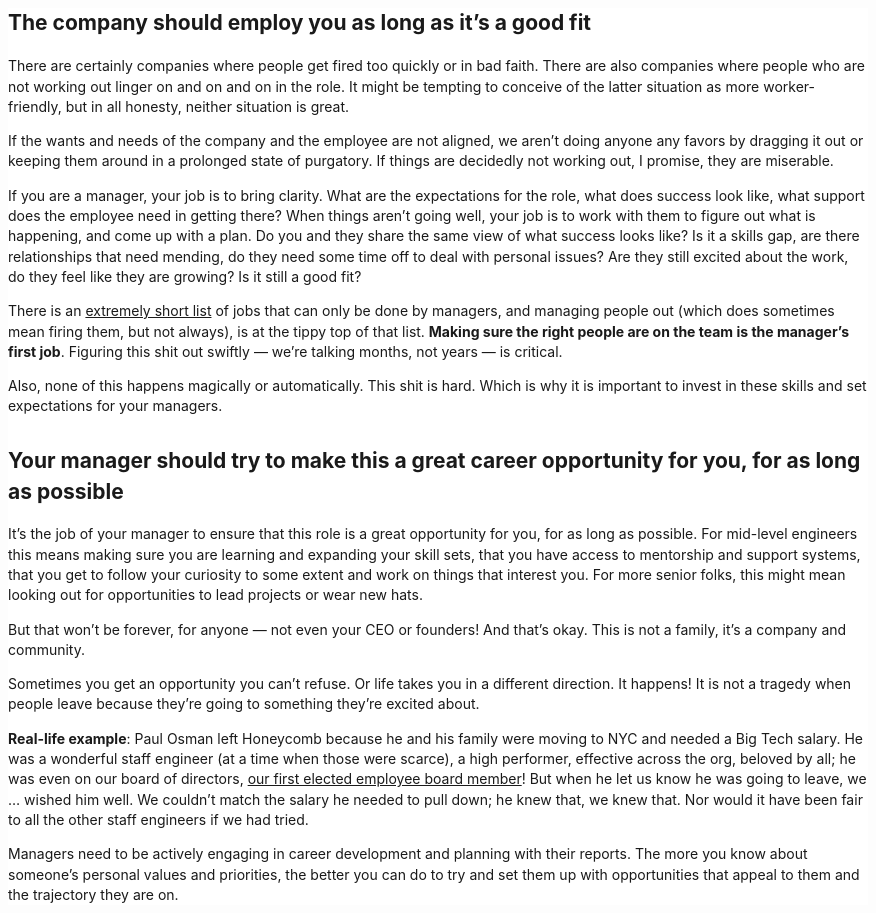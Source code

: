 The company should employ you as long as it’s a good fit
--------------------------------------------------------

There are certainly companies where people get fired too quickly or in bad faith. There are also companies where people who are not working out linger on and on and on in the role. It might be tempting to conceive of the latter situation as more worker-friendly, but in all honesty, neither situation is great.

If the wants and needs of the company and the employee are not aligned, we aren’t doing anyone any favors by dragging it out or keeping them around in a prolonged state of purgatory. If things are decidedly not working out, I promise, they are miserable.

If you are a manager, your job is to bring clarity. What are the expectations for the role, what does success look like, what support does the employee need in getting there? When things aren’t going well, your job is to work with them to figure out what is happening, and come up with a plan. Do you and they share the same view of what success looks like? Is it a skills gap, are there relationships that need mending, do they need some time off to deal with personal issues? Are they still excited about the work, do they feel like they are growing? Is it still a good fit?

There is an [extremely short list](https://charity.wtf/2024/01/05/questionable-advice-my-boss-says-we-dont-need-any-engineering-managers-is-he-right/) of jobs that can only be done by managers, and managing people out (which does sometimes mean firing them, but not always), is at the tippy top of that list. **Making sure the right people are on the team is the manager’s first job**. Figuring this shit out swiftly — we’re talking months, not years — is critical.

Also, none of this happens magically or automatically. This shit is hard. Which is why it is important to invest in these skills and set expectations for your managers.

Your manager should try to make this a great career opportunity for you, for as long as possible
------------------------------------------------------------------------------------------------

It’s the job of your manager to ensure that this role is a great opportunity for you, for as long as possible. For mid-level engineers this means making sure you are learning and expanding your skill sets, that you have access to mentorship and support systems, that you get to follow your curiosity to some extent and work on things that interest you. For more senior folks, this might mean looking out for opportunities to lead projects or wear new hats.

But that won’t be forever, for anyone — not even your CEO or founders! And that’s okay. This is not a family, it’s a company and community.

Sometimes you get an opportunity you can’t refuse. Or life takes you in a different direction. It happens! It is not a tragedy when people leave because they’re going to something they’re excited about.

**Real-life example**: Paul Osman left Honeycomb because he and his family were moving to NYC and needed a Big Tech salary. He was a wonderful staff engineer (at a time when those were scarce), a high performer, effective across the org, beloved by all; he was even on our board of directors, [our first elected employee board member](https://paulosman.me/2022/10/17/being-on-a-board/)! But when he let us know he was going to leave, we … wished him well. We couldn’t match the salary he needed to pull down; he knew that, we knew that. Nor would it have been fair to all the other staff engineers if we had tried.

Managers need to be actively engaging in career development and planning with their reports. The more you know about someone’s personal values and priorities, the better you can do to try and set them up with opportunities that appeal to them and the trajectory they are on.
